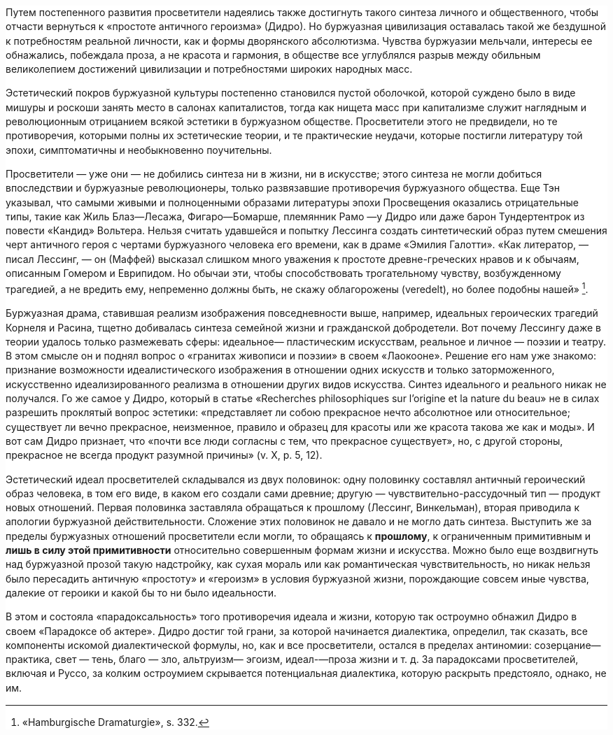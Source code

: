 Путем постепенного развития просветители надеялись также достигнуть такого синтеза личного и общественного, чтобы отчасти вернуться к «простоте античного героизма» (Дидро). Но буржуазная цивилизация оставалась такой же бездушной к потребностям реальной личности, как и формы дворянского абсолютизма. Чувства буржуазии мельчали, интересы ее обнажались, побеждала проза, а не красота и гармония, в обществе все углублялся разрыв между обильным великолепием достижений цивилизации и потребностями широких народных масс.

Эстетический покров буржуазной культуры постепенно становился пустой оболочкой, которой суждено было в виде мишуры и роскоши занять место в салонах капиталистов, тогда как нищета масс при капитализме служит наглядным и революционным отрицанием всякой эстетики в буржуазном обществе. Просветители этого не предвидели, но те противоречия, которыми полны их эстетические теории, и те практические неудачи, которые постигли литературу той эпохи, симптоматичны и необыкновенно поучительны.

Просветители — уже они — не добились синтеза ни в жизни, ни в искусстве; этого синтеза не могли добиться впоследствии и буржуазные революционеры, только развязавшие противоречия буржуазного общества. Еще Тэн указывал, что самыми живыми и полноценными образами литературы эпохи Просвещения оказались отрицательные типы, такие как Жиль Блаз—Лесажа, Фигаро—Бомарше, племянник Рамо —у Дидро или даже барон Тундертентрок из повести «Кандид» Вольтера. Нельзя считать удавшейся и попытку Лессинга создать синтетический образ путем смешения черт античного героя с чертами буржуазного человека его времени, как в драме «Эмилия Галотти». «Как литератор, — писал Лессинг, — он (Маффей) высказал слишком много уважения к простоте древне-греческих нравов и к обычаям, описанным Гомером и Еврипидом. Но обычаи эти, чтобы способствовать трогательному чувству, возбужденному трагедией, а не вредить ему, непременно должны быть, не скажу облагорожены (veredelt), но более подобны нашей» [^15].

Буржуазная драма, ставившая реализм изображения повседневности выше, например, идеальных героических трагедий Корнеля и Расина, тщетно добивалась синтеза семейной жизни и гражданской добродетели. Вот почему Лессингу даже в теории удалось только размежевать сферы: идеальное— пластическим искусствам, реальное и личное — поэзии и театру. В этом смысле он и поднял вопрос о «гранитах живописи и поэзии» в своем «Лаокооне». Решение его нам уже знакомо: признание возможности идеалистического изображения в отношении одних искусств и только заторможенного, искусственно идеализированного реализма в отношении других видов искусства. Синтез идеального и реального никак не получался. Го же самое у Дидро, который в статье «Recherches philosophiques sur l’origine et la nature du beau» не в силах разрешить проклятый вопрос эстетики: «представляет ли собою прекрасное нечто абсолютное или относительное; существует ли вечно прекрасное, неизменное, правило и образец для красоты или же красота такова же как и моды». И вот сам Дидро признает, что «почти все люди согласны с тем, что прекрасное существует», но, с другой стороны, прекрасное не всегда продукт разумной причины» (v. X, р. 5, 12).

Эстетический идеал просветителей складывался из двух половинок: одну половинку составлял античный героический образ человека, в том его виде, в каком его создали сами древние; другую — чувствительно-рассудочный тип — продукт новых отношений. Первая половинка заставляла обращаться к прошлому (Лессинг, Винкельман), вторая приводила к апологии буржуазной действительности. Сложение этих половинок не давало и не могло дать синтеза. Выступить же за пределы буржуазных отношений просветители если могли, то обращаясь к __прошлому__, к ограниченным примитивным и __лишь в силу этой примитивности__ относительно совершенным формам жизни и искусства. Можно было еще воздвигнуть над буржуазной прозой такую надстройку, как сухая мораль или как романтическая чувствительность, но никак нельзя было пересадить античную «простоту» и «героизм» в условия буржуазной жизни, порождающие совсем иные чувства, далекие от героики и какой бы то ни было идеальности.

В этом и состояла «парадоксальность» того противоречия идеала и жизни, которую так остроумно обнажил Дидро в своем «Парадоксе об актере». Дидро достиг той грани, за которой начинается диалектика, определил, так сказать, все компоненты искомой диалектической формулы, но, как и все просветители, остался в пределах антиномии: созерцание—практика, свет — тень, благо — зло, альтруизм— эгоизм, идеал-—проза жизни и т. д. За парадоксами просветителей, включая и Руссо, за колким остроумием скрывается потенциальная диалектика, которую раскрыть предстояло, однако, не им.


[^1]: Ленин. Сочинения, т. II, стр. 315.
[^2]: Эмиль или о воспитании. М, 1896 г., стр 73.
[^3]: Diderot. Oeuvres completes, v. VI. p. 455
[^4]: «Эмиль», стр. 73.
[^5]: См. также его полемику с Д’Аламбером.
[^6]: Diderot, V. XI, р. 84 — 89
[^7]: Lessing. Werke. В-d II. „Hamburgische Dramaturgie“, s. 51
[^8]: Г. Фильдинг. «История Точа Джонса-найденыша», стр. 274.
[^9]: «История Тома Джона-найденыша», стр. 392—394—395.
[^10]: Там же
[^11]: «Новая Элоиза», стр. 247—248.
[^12]: «История Тома Джонса-найденыша», стр. 266.
[^13]: По М. Н. Розанову «Ж. Ж. Руссо и литературное движение конца XVIII и начала XIX вв.»
[^14]: Впоследствии эту «преемственность» культивировал отчасти и Шатобриан.
[^15]: «Hamburgische Dramaturgie», s. 332.
[^16]: «Hamburgische Dramaturgie», s. 107.
